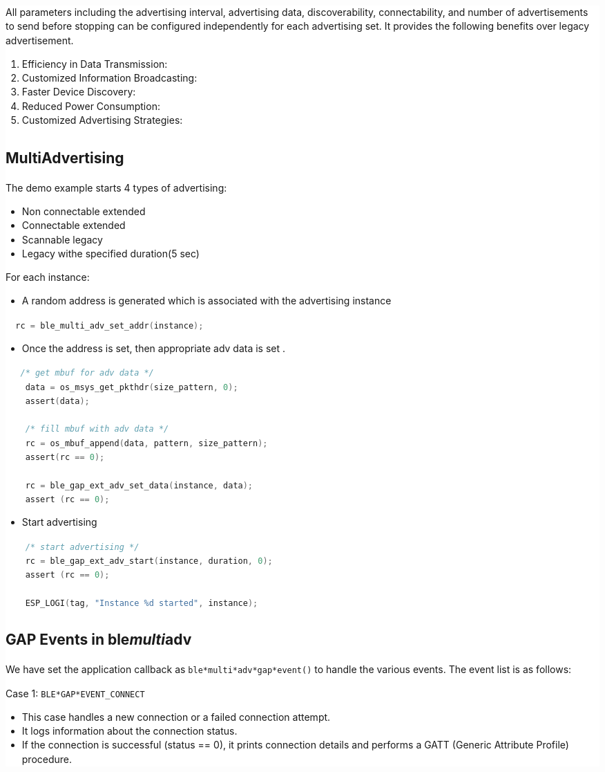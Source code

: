 All parameters including the advertising interval, advertising data, discoverability, connectability, and number of advertisements to send before stopping can be configured independently for each advertising set.
It provides the following benefits over legacy advertisement.
1. Efficiency in Data Transmission:
2. Customized Information Broadcasting:
3. Faster Device Discovery:
4. Reduced Power Consumption:
5. Customized Advertising Strategies:

## MultiAdvertising
 The demo example starts 4 types of advertising:
* Non connectable extended
* Connectable extended
* Scannable legacy
* Legacy withe specified duration(5 sec)

For each instance:
* A random address is generated which is associated with the advertising instance

```c
  rc = ble_multi_adv_set_addr(instance);
```

* Once the address is set, then appropriate adv data is set .

```c
   /* get mbuf for adv data */
    data = os_msys_get_pkthdr(size_pattern, 0);
    assert(data);

    /* fill mbuf with adv data */
    rc = os_mbuf_append(data, pattern, size_pattern);
    assert(rc == 0);

    rc = ble_gap_ext_adv_set_data(instance, data);
    assert (rc == 0);
```

* Start advertising

```c
    /* start advertising */
    rc = ble_gap_ext_adv_start(instance, duration, 0);
    assert (rc == 0);

    ESP_LOGI(tag, "Instance %d started", instance);
```

## GAP Events in ble*multi*adv
We have set the application callback as `ble*multi*adv*gap*event()` to handle the various events. The event list is as follows:

Case 1: `BLE*GAP*EVENT_CONNECT`
- This case handles a new connection or a failed connection attempt.
- It logs information about the connection status.
- If the connection is successful (status == 0), it prints connection details and performs a GATT (Generic Attribute Profile) procedure.

